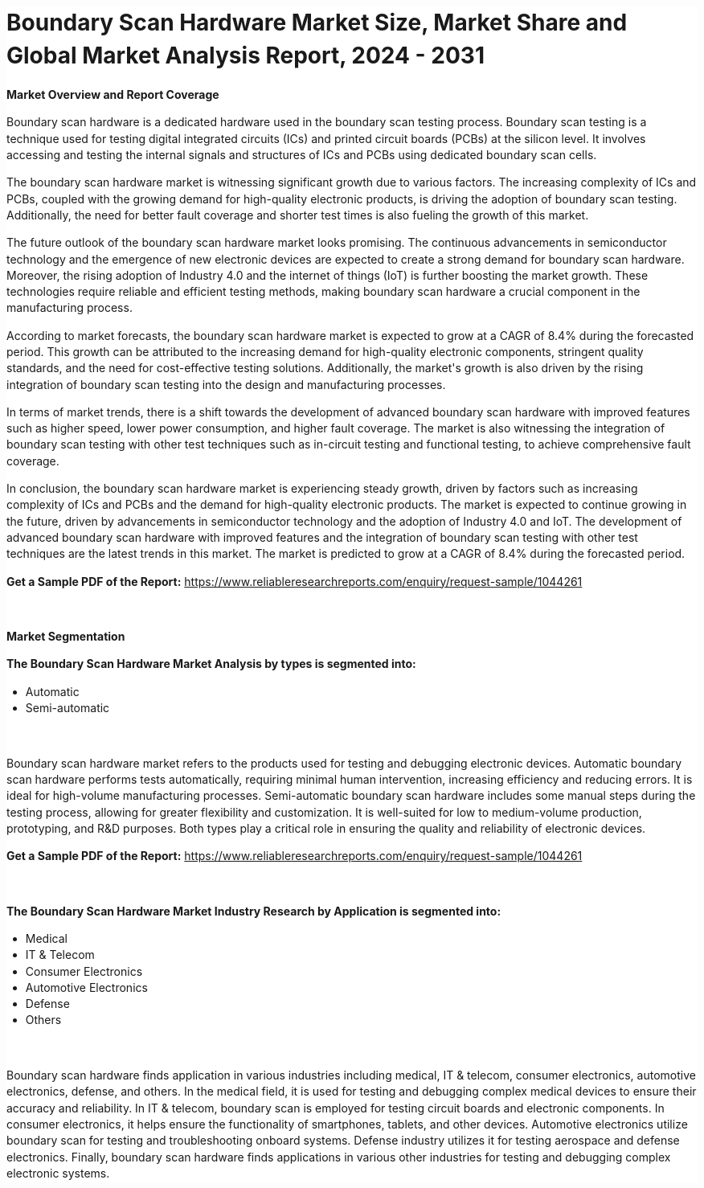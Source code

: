 <p><h1>Boundary Scan Hardware Market Size, Market Share and Global Market Analysis Report, 2024 - 2031</h1></p><p><strong>Market Overview and Report Coverage</strong></p>
<p><p>Boundary scan hardware is a dedicated hardware used in the boundary scan testing process. Boundary scan testing is a technique used for testing digital integrated circuits (ICs) and printed circuit boards (PCBs) at the silicon level. It involves accessing and testing the internal signals and structures of ICs and PCBs using dedicated boundary scan cells.</p><p>The boundary scan hardware market is witnessing significant growth due to various factors. The increasing complexity of ICs and PCBs, coupled with the growing demand for high-quality electronic products, is driving the adoption of boundary scan testing. Additionally, the need for better fault coverage and shorter test times is also fueling the growth of this market.</p><p>The future outlook of the boundary scan hardware market looks promising. The continuous advancements in semiconductor technology and the emergence of new electronic devices are expected to create a strong demand for boundary scan hardware. Moreover, the rising adoption of Industry 4.0 and the internet of things (IoT) is further boosting the market growth. These technologies require reliable and efficient testing methods, making boundary scan hardware a crucial component in the manufacturing process.</p><p>According to market forecasts, the boundary scan hardware market is expected to grow at a CAGR of 8.4% during the forecasted period. This growth can be attributed to the increasing demand for high-quality electronic components, stringent quality standards, and the need for cost-effective testing solutions. Additionally, the market's growth is also driven by the rising integration of boundary scan testing into the design and manufacturing processes.</p><p>In terms of market trends, there is a shift towards the development of advanced boundary scan hardware with improved features such as higher speed, lower power consumption, and higher fault coverage. The market is also witnessing the integration of boundary scan testing with other test techniques such as in-circuit testing and functional testing, to achieve comprehensive fault coverage.</p><p>In conclusion, the boundary scan hardware market is experiencing steady growth, driven by factors such as increasing complexity of ICs and PCBs and the demand for high-quality electronic products. The market is expected to continue growing in the future, driven by advancements in semiconductor technology and the adoption of Industry 4.0 and IoT. The development of advanced boundary scan hardware with improved features and the integration of boundary scan testing with other test techniques are the latest trends in this market. The market is predicted to grow at a CAGR of 8.4% during the forecasted period.</p></p>
<p><strong>Get a Sample PDF of the Report:</strong> <a href="https://www.reliableresearchreports.com/enquiry/request-sample/1044261">https://www.reliableresearchreports.com/enquiry/request-sample/1044261</a></p>
<p>&nbsp;</p>
<p><strong>Market Segmentation</strong></p>
<p><strong>The Boundary Scan Hardware Market Analysis by types is segmented into:</strong></p>
<p><ul><li>Automatic</li><li>Semi-automatic</li></ul></p>
<p>&nbsp;</p>
<p><p>Boundary scan hardware market refers to the products used for testing and debugging electronic devices. Automatic boundary scan hardware performs tests automatically, requiring minimal human intervention, increasing efficiency and reducing errors. It is ideal for high-volume manufacturing processes. Semi-automatic boundary scan hardware includes some manual steps during the testing process, allowing for greater flexibility and customization. It is well-suited for low to medium-volume production, prototyping, and R&D purposes. Both types play a critical role in ensuring the quality and reliability of electronic devices.</p></p>
<p><strong>Get a Sample PDF of the Report:</strong>&nbsp;<a href="https://www.reliableresearchreports.com/enquiry/request-sample/1044261">https://www.reliableresearchreports.com/enquiry/request-sample/1044261</a></p>
<p>&nbsp;</p>
<p><strong>The Boundary Scan Hardware Market Industry Research by Application is segmented into:</strong></p>
<p><ul><li>Medical</li><li>IT & Telecom</li><li>Consumer Electronics</li><li>Automotive Electronics</li><li>Defense</li><li>Others</li></ul></p>
<p>&nbsp;</p>
<p><p>Boundary scan hardware finds application in various industries including medical, IT & telecom, consumer electronics, automotive electronics, defense, and others. In the medical field, it is used for testing and debugging complex medical devices to ensure their accuracy and reliability. In IT & telecom, boundary scan is employed for testing circuit boards and electronic components. In consumer electronics, it helps ensure the functionality of smartphones, tablets, and other devices. Automotive electronics utilize boundary scan for testing and troubleshooting onboard systems. Defense industry utilizes it for testing aerospace and defense electronics. Finally, boundary scan hardware finds applications in various other industries for testing and debugging complex electronic systems.</p></p>